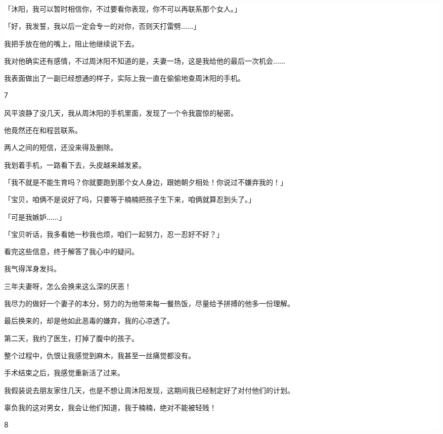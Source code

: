「沐阳，我可以暂时相信你，不过要看你表现，你不可以再联系那个女人。」


「好，我发誓，我以后一定会专一的对你，否则天打雷劈……」


我把手放在他的嘴上，阻止他继续说下去。


我对他确实还有感情，不过周沐阳不知道的是，夫妻一场，这是我给他的最后一次机会……


我表面做出了一副已经想通的样子，实际上我一直在偷偷地查周沐阳的手机。


7


风平浪静了没几天，我从周沐阳的手机里面，发现了一个令我震惊的秘密。


他竟然还在和程芸联系。


两人之间的短信，还没来得及删除。


我划着手机，一路看下去，头皮越来越发紧。


「我不就是不能生育吗？你就要跑到那个女人身边，跟她朝夕相处！你说过不嫌弃我的！」


「宝贝，咱俩不是说好了吗，只要等于楠楠把孩子生下来，咱俩就算忍到头了。」


「可是我嫉妒……」


「宝贝听话，我多看她一秒我也烦，咱们一起努力，忍一忍好不好？」


看完这些信息，终于解答了我心中的疑问。


我气得浑身发抖。


三年夫妻呀，怎么会换来这么深的厌恶！


我尽力的做好一个妻子的本分，努力的为他带来每一餐热饭，尽量给予拼搏的他多一份理解。


最后换来的，却是他如此恶毒的嫌弃，我的心凉透了。


第二天，我约了医生，打掉了腹中的孩子。


整个过程中，仇恨让我感觉到麻木，我甚至一丝痛觉都没有。


手术结束之后，我感觉重新活了过来。


我假装说去朋友家住几天，也是不想让周沐阳发现，这期间我已经制定好了对付他们的计划。


辜负我的这对男女，我会让他们知道，我于楠楠，绝对不能被轻贱！


8

